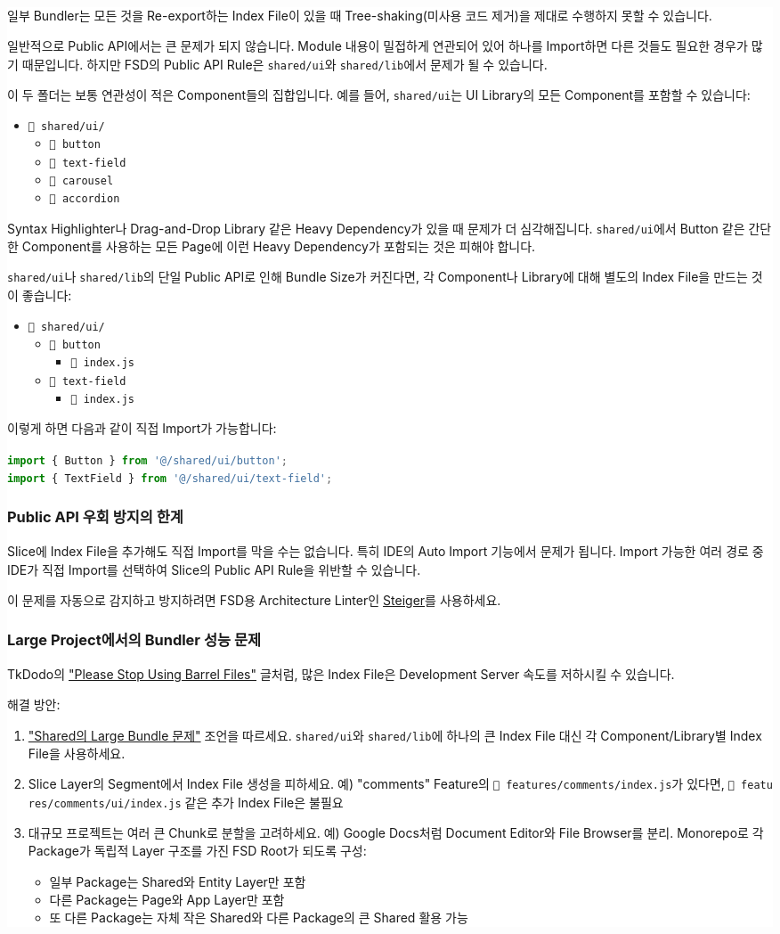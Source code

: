 일부 Bundler는 모든 것을 Re-export하는 Index File이 있을 때 Tree-shaking(미사용 코드 제거)을 제대로 수행하지 못할 수 있습니다.

일반적으로 Public API에서는 큰 문제가 되지 않습니다. Module 내용이 밀접하게 연관되어 있어 하나를 Import하면 다른 것들도 필요한 경우가 많기 때문입니다. 하지만 FSD의 Public API Rule은 `shared/ui`와 `shared/lib`에서 문제가 될 수 있습니다.

이 두 폴더는 보통 연관성이 적은 Component들의 집합입니다. 예를 들어, `shared/ui`는 UI Library의 모든 Component를 포함할 수 있습니다:


- `📂 shared/ui/`
    - `📁 button`
    - `📁 text-field`
    - `📁 carousel`
    - `📁 accordion`

Syntax Highlighter나 Drag-and-Drop Library 같은 Heavy Dependency가 있을 때 문제가 더 심각해집니다. `shared/ui`에서 Button 같은 간단한 Component를 사용하는 모든 Page에 이런 Heavy Dependency가 포함되는 것은 피해야 합니다.

`shared/ui`나 `shared/lib`의 단일 Public API로 인해 Bundle Size가 커진다면, 각 Component나 Library에 대해 별도의 Index File을 만드는 것이 좋습니다:

- `📂 shared/ui/`
    - `📂 button`
        - `📄 index.js`
    - `📂 text-field`
        - `📄 index.js`

이렇게 하면 다음과 같이 직접 Import가 가능합니다:

```js title="pages/sign-in/ui/SignInPage.jsx"
import { Button } from '@/shared/ui/button';
import { TextField } from '@/shared/ui/text-field';
```

### Public API 우회 방지의 한계

Slice에 Index File을 추가해도 직접 Import를 막을 수는 없습니다. 특히 IDE의 Auto Import 기능에서 문제가 됩니다. Import 가능한 여러 경로 중 IDE가 직접 Import를 선택하여 Slice의 Public API Rule을 위반할 수 있습니다.

이 문제를 자동으로 감지하고 방지하려면 FSD용 Architecture Linter인 [Steiger][ext-steiger]를 사용하세요.

### Large Project에서의 Bundler 성능 문제

TkDodo의 ["Please Stop Using Barrel Files"][ext-please-stop-using-barrel-files] 글처럼, 많은 Index File은 Development Server 속도를 저하시킬 수 있습니다.

해결 방안:
1. ["Shared의 Large Bundle 문제"](#large-bundles) 조언을 따르세요. `shared/ui`와 `shared/lib`에 하나의 큰 Index File 대신 각 Component/Library별 Index File을 사용하세요.
2. Slice Layer의 Segment에서 Index File 생성을 피하세요.
   예) "comments" Feature의 `📄 features/comments/index.js`가 있다면, `📄 features/comments/ui/index.js` 같은 추가 Index File은 불필요

3. 대규모 프로젝트는 여러 큰 Chunk로 분할을 고려하세요.
   예) Google Docs처럼 Document Editor와 File Browser를 분리. Monorepo로 각 Package가 독립적 Layer 구조를 가진 FSD Root가 되도록 구성:
   - 일부 Package는 Shared와 Entity Layer만 포함
   - 다른 Package는 Page와 App Layer만 포함
   - 또 다른 Package는 자체 작은 Shared와 다른 Package의 큰 Shared 활용 가능





[import-rule-on-layers]: /docs/reference/layers#import-rule-on-layers
[ext-steiger]: https://github.com/feature-sliced/steiger
[ext-please-stop-using-barrel-files]: https://tkdodo.eu/blog/please-stop-using-barrel-files
